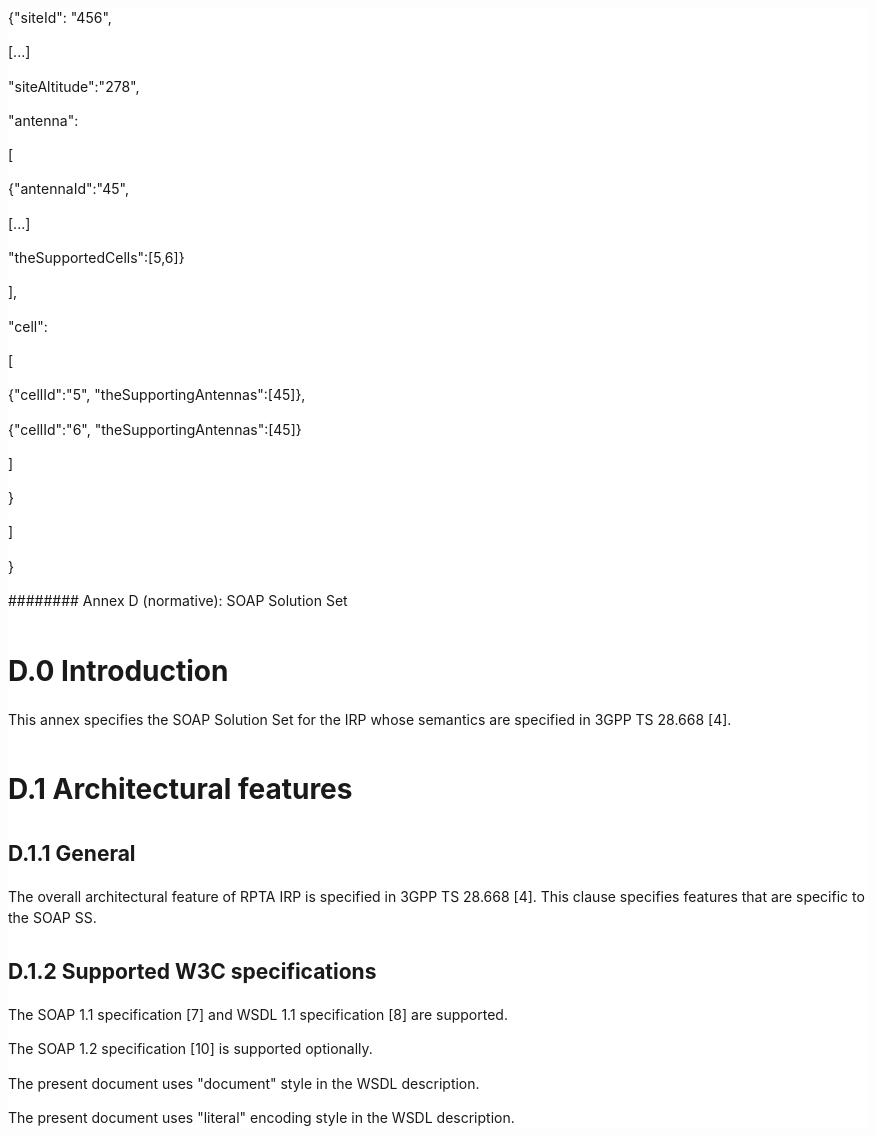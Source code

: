 {\"siteId\": \"456\",

\[\...\]

\"siteAltitude\":\"278\",

\"antenna\":

\[

{\"antennaId\":\"45\",

\[\...\]

\"theSupportedCells\":\[5,6\]}

\],

\"cell\":

\[

{\"cellId\":\"5\", \"theSupportingAntennas\":\[45\]},

{\"cellId\":\"6\", \"theSupportingAntennas\":\[45\]}

\]

}

\]

}

######## Annex D (normative): SOAP Solution Set

D.0 Introduction
================

This annex specifies the SOAP Solution Set for the IRP whose semantics
are specified in 3GPP TS 28.668 \[4\].

D.1 Architectural features
==========================

D.1.1 General
-------------

The overall architectural feature of RPTA IRP is specified in
3GPP TS 28.668 \[4\]. This clause specifies features that are specific
to the SOAP SS.

D.1.2 Supported W3C specifications
----------------------------------

The SOAP 1.1 specification \[7\] and WSDL 1.1 specification \[8\] are
supported.

The SOAP 1.2 specification \[10\] is supported optionally.

The present document uses \"document\" style in the WSDL description.

The present document uses \"literal\" encoding style in the WSDL
description.
